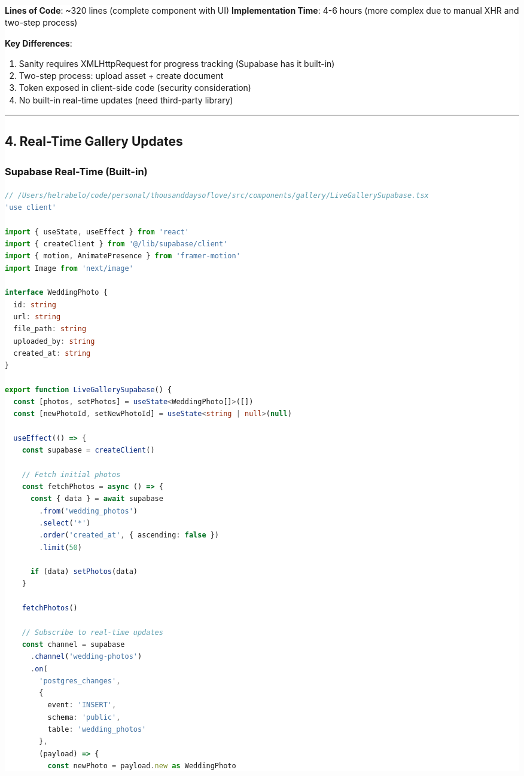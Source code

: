 **Lines of Code**: ~320 lines (complete component with UI)
**Implementation Time**: 4-6 hours (more complex due to manual XHR and two-step process)

**Key Differences**:
1. Sanity requires XMLHttpRequest for progress tracking (Supabase has it built-in)
2. Two-step process: upload asset + create document
3. Token exposed in client-side code (security consideration)
4. No built-in real-time updates (need third-party library)

---

## 4. Real-Time Gallery Updates

### Supabase Real-Time (Built-in)

```typescript
// /Users/helrabelo/code/personal/thousanddaysoflove/src/components/gallery/LiveGallerySupabase.tsx
'use client'

import { useState, useEffect } from 'react'
import { createClient } from '@/lib/supabase/client'
import { motion, AnimatePresence } from 'framer-motion'
import Image from 'next/image'

interface WeddingPhoto {
  id: string
  url: string
  file_path: string
  uploaded_by: string
  created_at: string
}

export function LiveGallerySupabase() {
  const [photos, setPhotos] = useState<WeddingPhoto[]>([])
  const [newPhotoId, setNewPhotoId] = useState<string | null>(null)

  useEffect(() => {
    const supabase = createClient()

    // Fetch initial photos
    const fetchPhotos = async () => {
      const { data } = await supabase
        .from('wedding_photos')
        .select('*')
        .order('created_at', { ascending: false })
        .limit(50)

      if (data) setPhotos(data)
    }

    fetchPhotos()

    // Subscribe to real-time updates
    const channel = supabase
      .channel('wedding-photos')
      .on(
        'postgres_changes',
        {
          event: 'INSERT',
          schema: 'public',
          table: 'wedding_photos'
        },
        (payload) => {
          const newPhoto = payload.new as WeddingPhoto
```